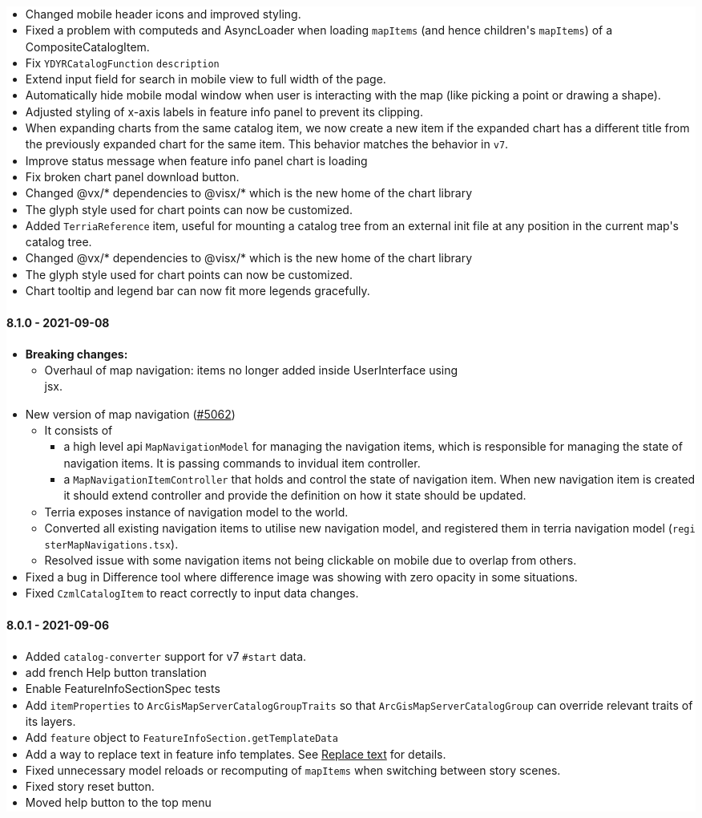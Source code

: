 * Changed mobile header icons and improved styling.
* Fixed a problem with computeds and AsyncLoader when loading `mapItems` (and hence children's `mapItems`) of a CompositeCatalogItem.
* Fix `YDYRCatalogFunction` `description`
* Extend input field for search in mobile view to full width of the page.
* Automatically hide mobile modal window when user is interacting with the map (like picking a point or drawing a shape).
* Adjusted styling of x-axis labels in feature info panel to prevent its clipping.
* When expanding charts from the same catalog item, we now create a new item if the expanded chart has a different title from the previously expanded chart for the same item. This behavior matches the behavior in `v7`.
* Improve status message when feature info panel chart is loading
* Fix broken chart panel download button.
* Changed @vx/* dependencies to @visx/* which is the new home of the chart library
* The glyph style used for chart points can now be customized.
* Added `TerriaReference` item, useful for mounting a catalog tree from an external init file at any position in the current map's catalog tree.
* Changed @vx/* dependencies to @visx/* which is the new home of the chart library
* The glyph style used for chart points can now be customized.
* Chart tooltip and legend bar can now fit more legends gracefully.

#### 8.1.0 - 2021-09-08

- **Breaking changes:**
  * Overhaul of map navigation: items no longer added inside UserInterface using <Nav> jsx.

* New version of map navigation ([#5062](https://github.com/TerriaJS/terriajs/pull/5062))
  - It consists of 
    - a high level api `MapNavigationModel` for managing the navigation items, which is responsible for managing the state of navigation items. It is passing commands to invidual item controller.
    - a `MapNavigationItemController` that holds and control the state of navigation item. When new navigation item is created it should extend controller and provide the definition on how it state should be updated.
  - Terria exposes instance of navigation model to the world.
  - Converted all existing navigation items to utilise new navigation model, and registered them in terria navigation model (`registerMapNavigations.tsx`).
  - Resolved issue with some navigation items not being clickable on mobile due to overlap from others.
* Fixed a bug in Difference tool where difference image was showing with zero opacity in some situations.
* Fixed `CzmlCatalogItem` to react correctly to input data changes.

#### 8.0.1 - 2021-09-06

* Added `catalog-converter` support for v7 `#start` data.
* add french Help button translation
* Enable FeatureInfoSectionSpec tests
* Add `itemProperties` to `ArcGisMapServerCatalogGroupTraits` so that `ArcGisMapServerCatalogGroup` can override relevant traits of its layers.
* Add `feature` object to `FeatureInfoSection.getTemplateData`
* Add a way to replace text in feature info templates. See [Replace text](doc/connecting-to-data/customizing-data-appearance/feature-info-template.md) for details.
* Fixed unnecessary model reloads or recomputing of `mapItems` when switching between story scenes.
* Fixed story reset button.
* Moved help button to the top menu
